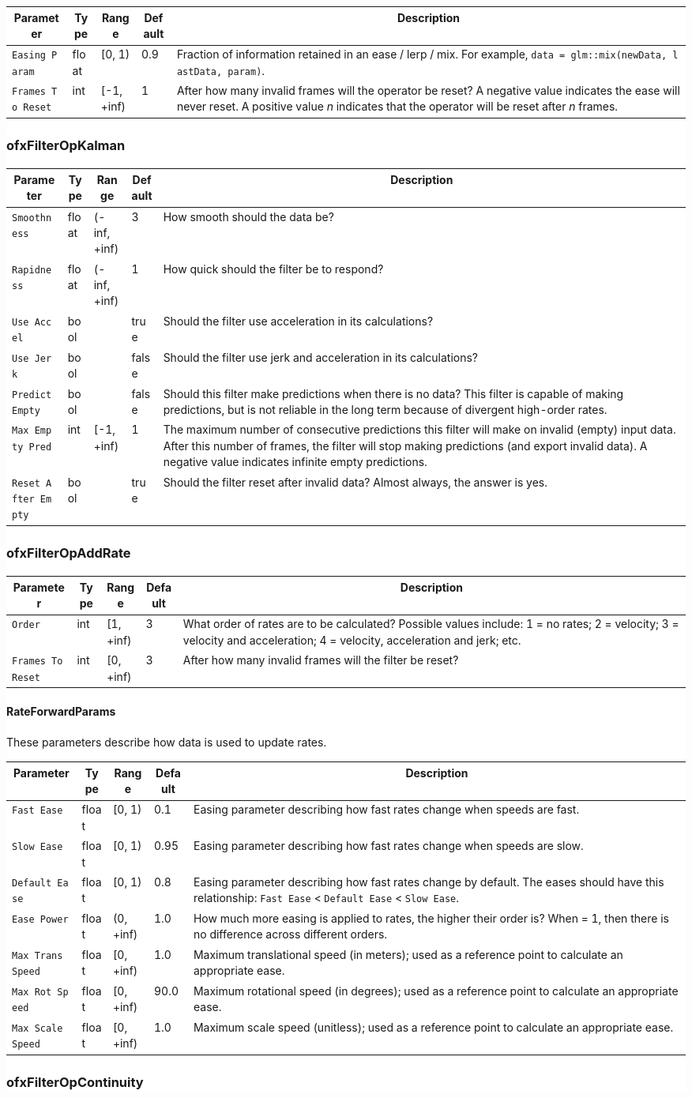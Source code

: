 | Parameter         | Type  | Range      | Default | Description                                                  |
| ----------------- | ----- | ---------- | ------- | ------------------------------------------------------------ |
| `Easing Param`    | float | [0, 1)     | 0.9     | Fraction of information retained in an ease / lerp / mix. For example, `data = glm::mix(newData, lastData, param)`. |
| `Frames To Reset` | int   | [-1, +inf) | 1       | After how many invalid frames will the operator be reset? A negative value indicates the ease will never reset. A positive value *n* indicates that the operator will be reset after *n* frames. |

### ofxFilterOpKalman

| Parameter           | Type  | Range        | Default | Description                                                  |
| ------------------- | ----- | ------------ | ------- | ------------------------------------------------------------ |
| `Smoothness`        | float | (-inf, +inf) | 3       | How smooth should the data be?                               |
| `Rapidness`         | float | (-inf, +inf) | 1       | How quick should the filter be to respond?                   |
| `Use Accel`         | bool  |              | true    | Should the filter use acceleration in its calculations?      |
| `Use Jerk`          | bool  |              | false   | Should the filter use jerk and acceleration in its calculations? |
| `Predict Empty`     | bool  |              | false   | Should this filter make predictions when there is no data? This filter is capable of making predictions, but is not reliable in the long term because of divergent high-order rates. |
| `Max Empty Pred`    | int   | [-1, +inf)   | 1       | The maximum number of consecutive predictions this filter will make on invalid (empty) input data. After this number of frames, the filter will stop making predictions (and export invalid data). A negative value indicates infinite empty predictions. |
| `Reset After Empty` | bool  |              | true    | Should the filter reset after invalid data? Almost always, the answer is yes. |

### ofxFilterOpAddRate

| Parameter         | Type | Range     | Default | Description                                                  |
| ----------------- | ---- | --------- | ------- | ------------------------------------------------------------ |
| `Order`           | int  | [1, +inf) | 3       | What order of rates are to be calculated? Possible values include: 1 = no rates; 2 = velocity; 3 = velocity and acceleration; 4 = velocity, acceleration and jerk; etc. |
| `Frames To Reset` | int  | [0, +inf) | 3       | After how many invalid frames will the filter be reset?      |

#### RateForwardParams

These parameters describe how data is used to update rates.

| Parameter         | Type  | Range     | Default | Description                                                  |
| ----------------- | ----- | --------- | ------- | ------------------------------------------------------------ |
| `Fast Ease`       | float | [0, 1)    | 0.1     | Easing parameter describing how fast rates change when speeds are fast. |
| `Slow Ease`       | float | [0, 1)    | 0.95    | Easing parameter describing how fast rates change when speeds are slow. |
| `Default Ease`    | float | [0, 1)    | 0.8     | Easing parameter describing how fast rates change by default. The eases should have this relationship: `Fast Ease` < `Default Ease` < `Slow Ease`. |
| `Ease Power`      | float | (0, +inf) | 1.0     | How much more easing is applied to rates, the higher their order is? When = 1, then there is no difference across different orders. |
| `Max Trans Speed` | float | [0, +inf) | 1.0     | Maximum translational speed (in meters); used as a reference point to calculate an appropriate ease. |
| `Max Rot Speed`   | float | [0, +inf) | 90.0    | Maximum rotational speed (in degrees); used as a reference point to calculate an appropriate ease. |
| `Max Scale Speed` | float | [0, +inf) | 1.0     | Maximum scale speed (unitless); used as a reference point to calculate an appropriate ease. |

### ofxFilterOpContinuity
